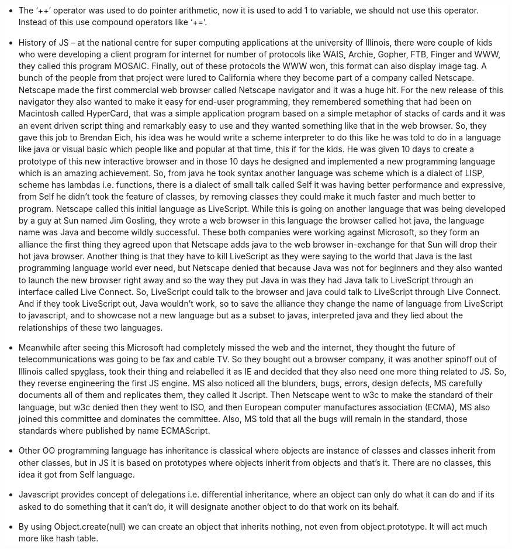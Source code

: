 - The ‘++’ operator was used to do pointer arithmetic, now it is used to add 1 to variable, we should not use this operator. Instead of this use compound operators like ‘+=’.

- History of JS – at the national centre for super computing applications at the university of Illinois, there were couple of kids who were developing a client program for internet for number of protocols like WAIS, Archie, Gopher, FTB, Finger and WWW, they called this program MOSAIC. Finally, out of these protocols the WWW won, this format can also display image tag. A bunch of the people from that project were lured to California where they become part of a company called Netscape. Netscape made the first commercial web browser called Netscape navigator and it was a huge hit. For the new release of this navigator they also wanted to make it easy for end-user programming, they remembered something that had been on Macintosh called HyperCard, that was a simple application program based on a simple metaphor of stacks of cards and it was an event driven script thing and remarkably easy to use and they wanted something like that in the web browser. So, they gave this job to Brendan Eich, his idea was he would write a scheme interpreter to do this like he was told to do in a language like java or visual basic which people like and popular at that time, this if for the kids. He was given 10 days to create a prototype of this new interactive browser and in those 10 days he designed and implemented a new programming language which is an amazing achievement. So, from java he took syntax another language was scheme which is a dialect of LISP, scheme has lambdas i.e. functions, there is a dialect of small talk called Self it was having better performance and expressive, from Self he didn’t took the feature of classes, by removing classes they could make it much faster and much better to program. Netscape called this initial language as LiveScript. While this is going on another language that was being developed by a guy at Sun named Jim Gosling, they wrote a web browser in this language the browser called hot java, the language name was Java and become wildly successful. These both companies were working against Microsoft, so they form an alliance the first thing they agreed upon that Netscape adds java to the web browser in-exchange for that Sun will drop their hot java browser. Another thing is that they have to kill LiveScript as they were saying to the world that Java is the last programming language world ever need, but Netscape denied that because Java was not for beginners and they also wanted to launch the new browser right away and so the way they put Java in was they had Java talk to LiveScript through an interface called Live Connect. So, LiveScript could talk to the browser and java could talk to LiveScript through Live Connect. And if they took LiveScript out, Java wouldn’t work, so to save the alliance they change the name of language from LiveScript to javascript, and to showcase not a new language but as a subset to javas, interpreted java and they lied about the relationships of these two languages.

- Meanwhile after seeing this Microsoft had completely missed the web and the internet, they thought the future of telecommunications was going to be fax and cable TV. So they bought out a browser company, it was another spinoff out of Illinois called spyglass, took their thing and relabelled it as IE and decided that they also need one more thing related to JS. So, they reverse engineering the first JS engine. MS also noticed all the blunders, bugs, errors, design defects, MS carefully documents all of them and replicates them, they called it Jscript. Then Netscape went to w3c to make the standard of their language, but w3c denied then they went to ISO, and then European computer manufactures association (ECMA), MS also joined this committee and dominates the committee. Also, MS told that all the bugs will remain in the standard, those standards where published by name ECMAScript.

- Other OO programming language has inheritance is classical where objects are instance of classes and classes inherit from other classes, but in JS it is based on prototypes where objects inherit from objects and that’s it. There are no classes, this idea it got from Self language.

- Javascript provides concept of delegations i.e. differential inheritance, where an object can only do what it can do and if its asked to do something that it can’t do, it will designate another object to do that work on its behalf.

- By using Object.create(null) we can create an object that inherits nothing, not even from object.prototype. It will act much more like hash table.
